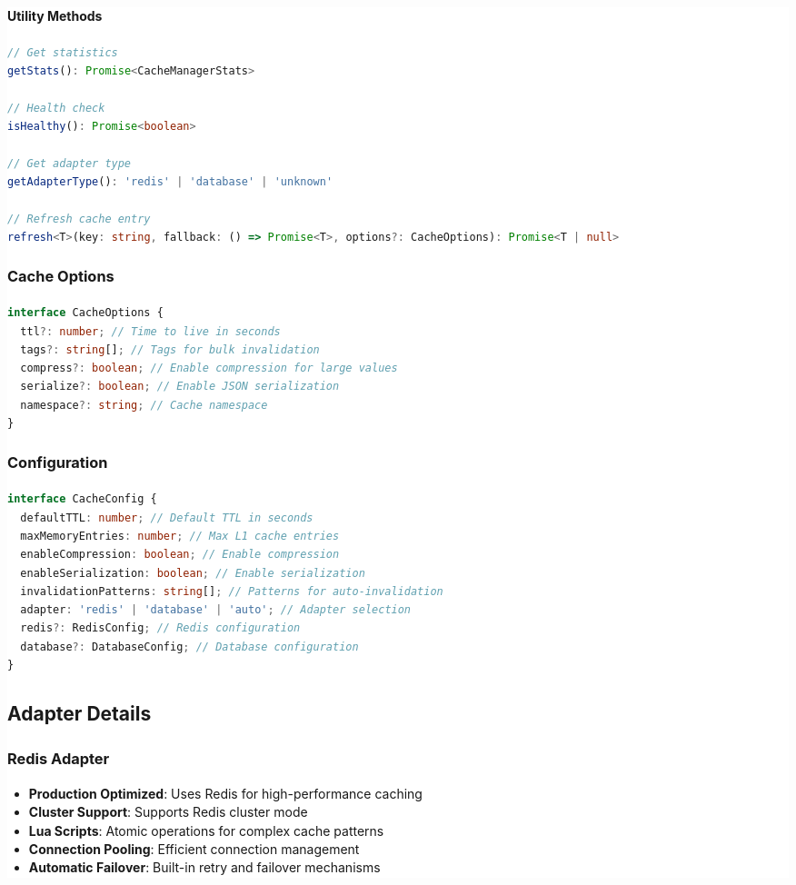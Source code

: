 #### Utility Methods

```typescript
// Get statistics
getStats(): Promise<CacheManagerStats>

// Health check
isHealthy(): Promise<boolean>

// Get adapter type
getAdapterType(): 'redis' | 'database' | 'unknown'

// Refresh cache entry
refresh<T>(key: string, fallback: () => Promise<T>, options?: CacheOptions): Promise<T | null>
```

### Cache Options

```typescript
interface CacheOptions {
  ttl?: number; // Time to live in seconds
  tags?: string[]; // Tags for bulk invalidation
  compress?: boolean; // Enable compression for large values
  serialize?: boolean; // Enable JSON serialization
  namespace?: string; // Cache namespace
}
```

### Configuration

```typescript
interface CacheConfig {
  defaultTTL: number; // Default TTL in seconds
  maxMemoryEntries: number; // Max L1 cache entries
  enableCompression: boolean; // Enable compression
  enableSerialization: boolean; // Enable serialization
  invalidationPatterns: string[]; // Patterns for auto-invalidation
  adapter: 'redis' | 'database' | 'auto'; // Adapter selection
  redis?: RedisConfig; // Redis configuration
  database?: DatabaseConfig; // Database configuration
}
```

## Adapter Details

### Redis Adapter

- **Production Optimized**: Uses Redis for high-performance caching
- **Cluster Support**: Supports Redis cluster mode
- **Lua Scripts**: Atomic operations for complex cache patterns
- **Connection Pooling**: Efficient connection management
- **Automatic Failover**: Built-in retry and failover mechanisms
